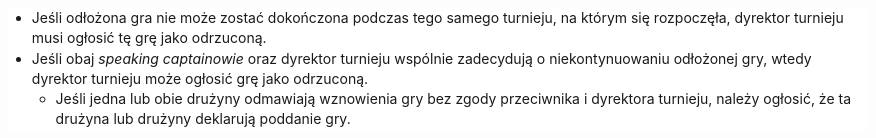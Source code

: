 * Jeśli odłożona gra nie może zostać dokończona podczas tego samego turnieju, na którym się rozpoczęła, dyrektor turnieju musi ogłosić tę grę jako odrzuconą.
* Jeśli obaj _speaking captainowie_ oraz dyrektor turnieju wspólnie zadecydują o niekontynuowaniu odłożonej gry, wtedy dyrektor turnieju może ogłosić grę jako odrzuconą.
    * Jeśli jedna lub obie drużyny odmawiają wznowienia gry bez zgody przeciwnika i
    dyrektora turnieju, należy ogłosić, że ta drużyna lub drużyny deklarują poddanie gry.
  
